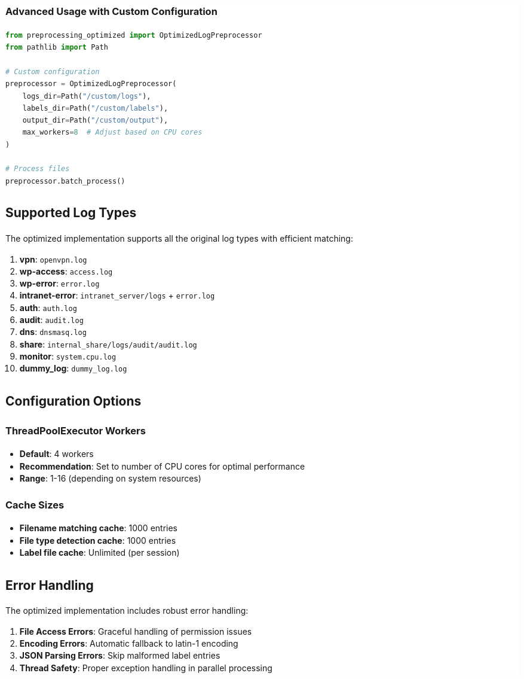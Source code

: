### Advanced Usage with Custom Configuration
```python
from preprocessing_optimized import OptimizedLogPreprocessor
from pathlib import Path

# Custom configuration
preprocessor = OptimizedLogPreprocessor(
    logs_dir=Path("/custom/logs"),
    labels_dir=Path("/custom/labels"),
    output_dir=Path("/custom/output"),
    max_workers=8  # Adjust based on CPU cores
)

# Process files
preprocessor.batch_process()
```

## Supported Log Types

The optimized implementation supports all the original log types with efficient matching:

1. **vpn**: `openvpn.log`
2. **wp-access**: `access.log`
3. **wp-error**: `error.log`
4. **intranet-error**: `intranet_server/logs` + `error.log`
5. **auth**: `auth.log`
6. **audit**: `audit.log`
7. **dns**: `dnsmasq.log`
8. **share**: `internal_share/logs/audit/audit.log`
9. **monitor**: `system.cpu.log`
10. **dummy_log**: `dummy_log.log`

## Configuration Options

### ThreadPoolExecutor Workers
- **Default**: 4 workers
- **Recommendation**: Set to number of CPU cores for optimal performance
- **Range**: 1-16 (depending on system resources)

### Cache Sizes
- **Filename matching cache**: 1000 entries
- **File type detection cache**: 1000 entries
- **Label file cache**: Unlimited (per session)

## Error Handling

The optimized implementation includes robust error handling:

1. **File Access Errors**: Graceful handling of permission issues
2. **Encoding Errors**: Automatic fallback to latin-1 encoding
3. **JSON Parsing Errors**: Skip malformed label entries
4. **Thread Safety**: Proper exception handling in parallel processing
